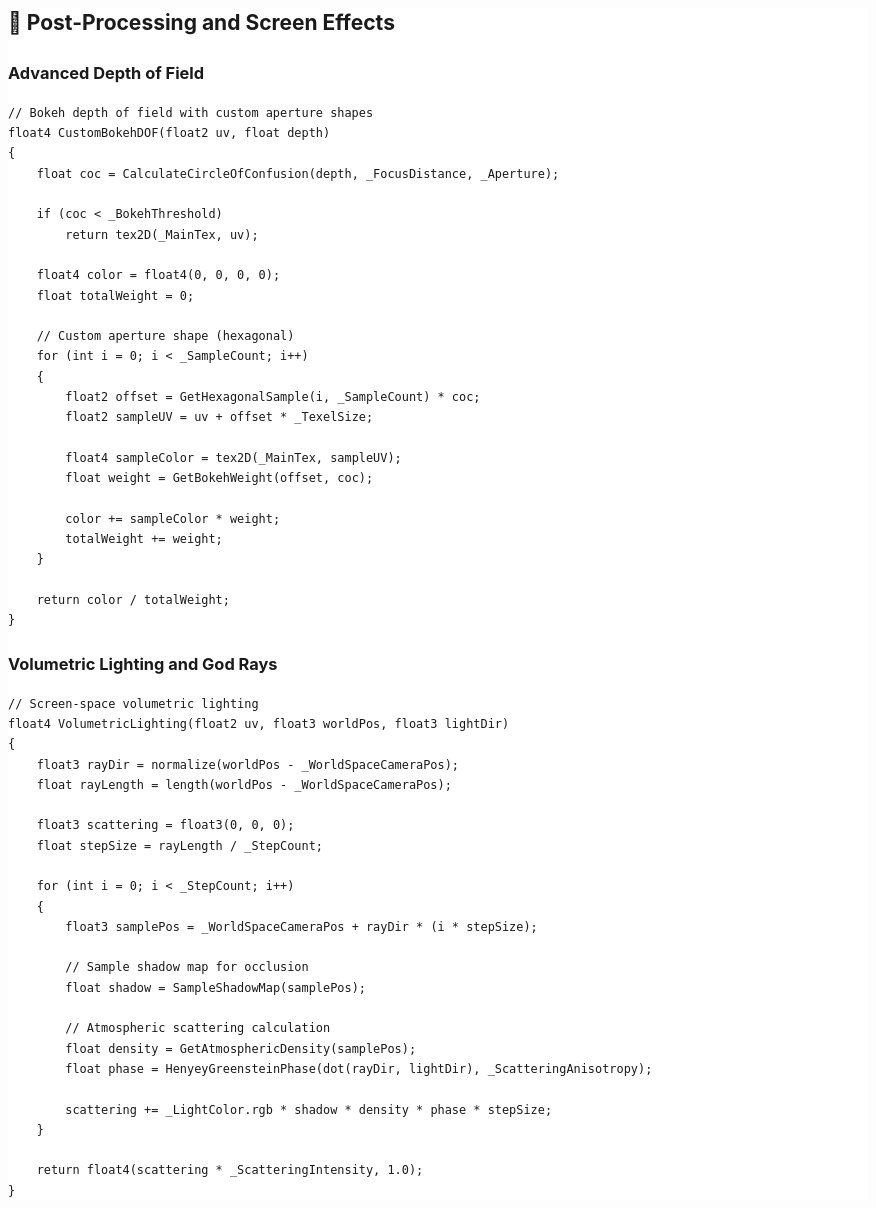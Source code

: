 ## 🔬 Post-Processing and Screen Effects

### Advanced Depth of Field
```hlsl
// Bokeh depth of field with custom aperture shapes
float4 CustomBokehDOF(float2 uv, float depth)
{
    float coc = CalculateCircleOfConfusion(depth, _FocusDistance, _Aperture);
    
    if (coc < _BokehThreshold)
        return tex2D(_MainTex, uv);
    
    float4 color = float4(0, 0, 0, 0);
    float totalWeight = 0;
    
    // Custom aperture shape (hexagonal)
    for (int i = 0; i < _SampleCount; i++)
    {
        float2 offset = GetHexagonalSample(i, _SampleCount) * coc;
        float2 sampleUV = uv + offset * _TexelSize;
        
        float4 sampleColor = tex2D(_MainTex, sampleUV);
        float weight = GetBokehWeight(offset, coc);
        
        color += sampleColor * weight;
        totalWeight += weight;
    }
    
    return color / totalWeight;
}
```

### Volumetric Lighting and God Rays
```hlsl
// Screen-space volumetric lighting
float4 VolumetricLighting(float2 uv, float3 worldPos, float3 lightDir)
{
    float3 rayDir = normalize(worldPos - _WorldSpaceCameraPos);
    float rayLength = length(worldPos - _WorldSpaceCameraPos);
    
    float3 scattering = float3(0, 0, 0);
    float stepSize = rayLength / _StepCount;
    
    for (int i = 0; i < _StepCount; i++)
    {
        float3 samplePos = _WorldSpaceCameraPos + rayDir * (i * stepSize);
        
        // Sample shadow map for occlusion
        float shadow = SampleShadowMap(samplePos);
        
        // Atmospheric scattering calculation
        float density = GetAtmosphericDensity(samplePos);
        float phase = HenyeyGreensteinPhase(dot(rayDir, lightDir), _ScatteringAnisotropy);
        
        scattering += _LightColor.rgb * shadow * density * phase * stepSize;
    }
    
    return float4(scattering * _ScatteringIntensity, 1.0);
}
```
